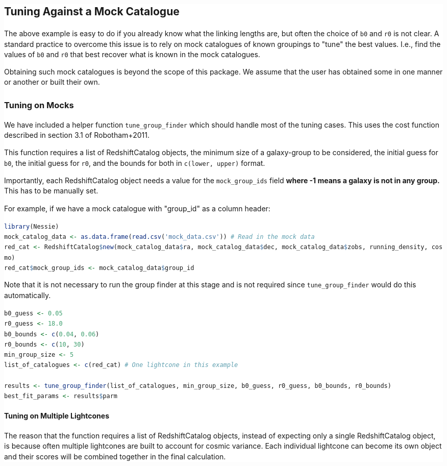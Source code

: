 ## Tuning Against a Mock Catalogue

The above example is easy to do if you already know what the linking lengths are, but often the choice of `b0` and `r0` is not clear. A standard practice to overcome this issue is to rely on mock catalogues of known groupings to "tune" the best values. I.e., find the values of `b0` and `r0` that best recover what is known in the mock catalogues.

Obtaining such mock catalogues is beyond the scope of this package. We assume that the user has obtained some in one manner or another or built their own.

### Tuning on Mocks

We have included a helper function `tune_group_finder` which should handle most of the tuning cases. This uses the cost function described in section 3.1 of Robotham+2011.

This function requires a list of RedshiftCatalog objects, the minimum size of a galaxy-group to be considered, the initial guess for `b0`, the initial guess for `r0`, and the bounds for both in `c(lower, upper)` format.

Importantly, each RedshiftCatalog object needs a value for the `mock_group_ids` field **where -1 means a galaxy is not in any group.** This has to be manually set.

For example, if we have a mock catalogue with "group_id" as a column header:

```r
library(Nessie)
mock_catalog_data <- as.data.frame(read.csv('mock_data.csv')) # Read in the mock data
red_cat <- RedshiftCatalog$new(mock_catalog_data$ra, mock_catalog_data$dec, mock_catalog_data$zobs, running_density, cosmo)
red_cat$mock_group_ids <- mock_catalog_data$group_id

```

Note that it is not necessary to run the group finder at this stage and is not required since `tune_group_finder` would do this automatically.

```r
b0_guess <- 0.05
r0_guess <- 18.0
b0_bounds <- c(0.04, 0.06)
r0_bounds <- c(10, 30)
min_group_size <- 5
list_of_catalogues <- c(red_cat) # One lightcone in this example

results <- tune_group_finder(list_of_catalogues, min_group_size, b0_guess, r0_guess, b0_bounds, r0_bounds)
best_fit_params <- results$parm

```

#### Tuning on Multiple Lightcones

The reason that the function requires a list of RedshiftCatalog objects, instead of expecting only a single RedshiftCatalog object, is because often multiple lightcones are built to account for cosmic variance. Each individual lightcone can become its own object and their scores will be combined together in the final calculation.
